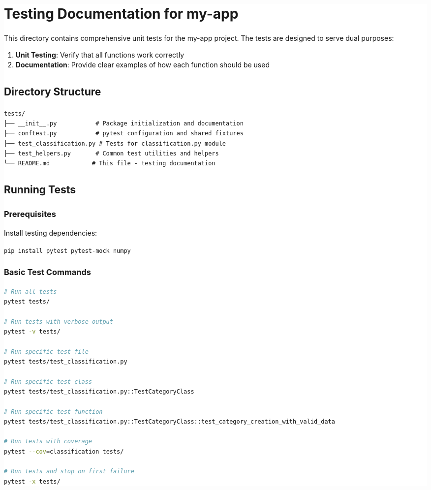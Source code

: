 # Testing Documentation for my-app

This directory contains comprehensive unit tests for the my-app project. The tests are designed to serve dual purposes:

1. **Unit Testing**: Verify that all functions work correctly
2. **Documentation**: Provide clear examples of how each function should be used

## Directory Structure

```
tests/
├── __init__.py           # Package initialization and documentation
├── conftest.py           # pytest configuration and shared fixtures  
├── test_classification.py # Tests for classification.py module
├── test_helpers.py       # Common test utilities and helpers
└── README.md            # This file - testing documentation
```

## Running Tests

### Prerequisites

Install testing dependencies:
```bash
pip install pytest pytest-mock numpy
```

### Basic Test Commands

```bash
# Run all tests
pytest tests/

# Run tests with verbose output
pytest -v tests/

# Run specific test file
pytest tests/test_classification.py

# Run specific test class
pytest tests/test_classification.py::TestCategoryClass

# Run specific test function
pytest tests/test_classification.py::TestCategoryClass::test_category_creation_with_valid_data

# Run tests with coverage
pytest --cov=classification tests/

# Run tests and stop on first failure
pytest -x tests/
```
